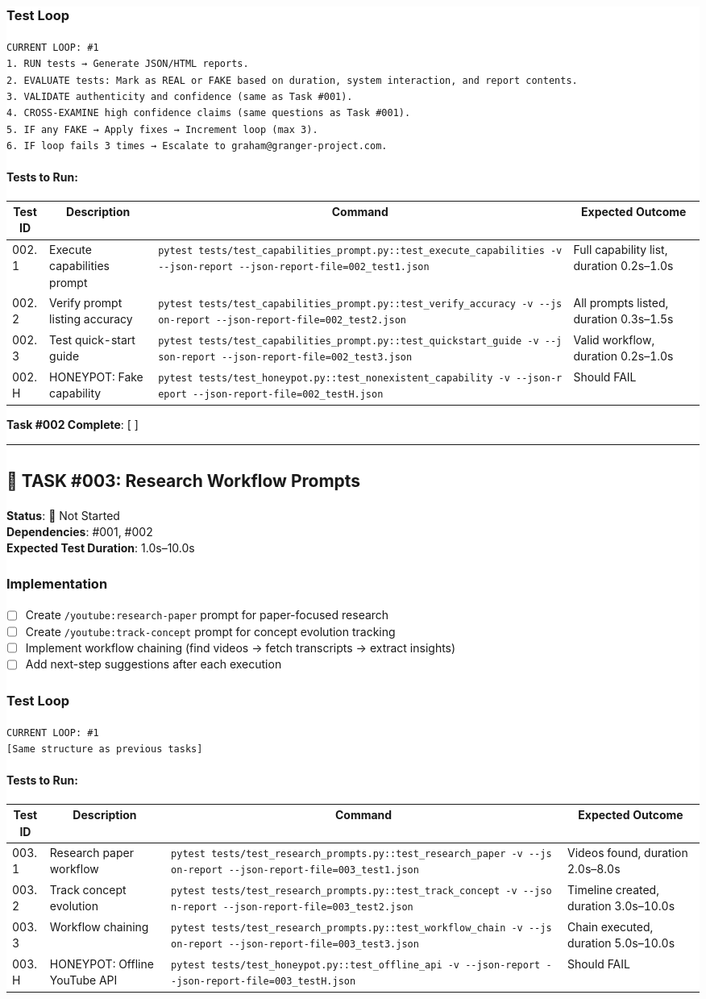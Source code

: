 ### Test Loop
```
CURRENT LOOP: #1
1. RUN tests → Generate JSON/HTML reports.
2. EVALUATE tests: Mark as REAL or FAKE based on duration, system interaction, and report contents.
3. VALIDATE authenticity and confidence (same as Task #001).
4. CROSS-EXAMINE high confidence claims (same questions as Task #001).
5. IF any FAKE → Apply fixes → Increment loop (max 3).
6. IF loop fails 3 times → Escalate to graham@granger-project.com.
```

#### Tests to Run:
| Test ID | Description | Command | Expected Outcome |
|---------|-------------|---------|------------------|
| 002.1   | Execute capabilities prompt | `pytest tests/test_capabilities_prompt.py::test_execute_capabilities -v --json-report --json-report-file=002_test1.json` | Full capability list, duration 0.2s–1.0s |
| 002.2   | Verify prompt listing accuracy | `pytest tests/test_capabilities_prompt.py::test_verify_accuracy -v --json-report --json-report-file=002_test2.json` | All prompts listed, duration 0.3s–1.5s |
| 002.3   | Test quick-start guide | `pytest tests/test_capabilities_prompt.py::test_quickstart_guide -v --json-report --json-report-file=002_test3.json` | Valid workflow, duration 0.2s–1.0s |
| 002.H   | HONEYPOT: Fake capability | `pytest tests/test_honeypot.py::test_nonexistent_capability -v --json-report --json-report-file=002_testH.json` | Should FAIL |

**Task #002 Complete**: [ ]  

---

## 🎯 TASK #003: Research Workflow Prompts

**Status**: 🔄 Not Started  
**Dependencies**: #001, #002  
**Expected Test Duration**: 1.0s–10.0s  

### Implementation
- [ ] Create `/youtube:research-paper` prompt for paper-focused research
- [ ] Create `/youtube:track-concept` prompt for concept evolution tracking
- [ ] Implement workflow chaining (find videos → fetch transcripts → extract insights)
- [ ] Add next-step suggestions after each execution

### Test Loop
```
CURRENT LOOP: #1
[Same structure as previous tasks]
```

#### Tests to Run:
| Test ID | Description | Command | Expected Outcome |
|---------|-------------|---------|------------------|
| 003.1   | Research paper workflow | `pytest tests/test_research_prompts.py::test_research_paper -v --json-report --json-report-file=003_test1.json` | Videos found, duration 2.0s–8.0s |
| 003.2   | Track concept evolution | `pytest tests/test_research_prompts.py::test_track_concept -v --json-report --json-report-file=003_test2.json` | Timeline created, duration 3.0s–10.0s |
| 003.3   | Workflow chaining | `pytest tests/test_research_prompts.py::test_workflow_chain -v --json-report --json-report-file=003_test3.json` | Chain executed, duration 5.0s–10.0s |
| 003.H   | HONEYPOT: Offline YouTube API | `pytest tests/test_honeypot.py::test_offline_api -v --json-report --json-report-file=003_testH.json` | Should FAIL |
